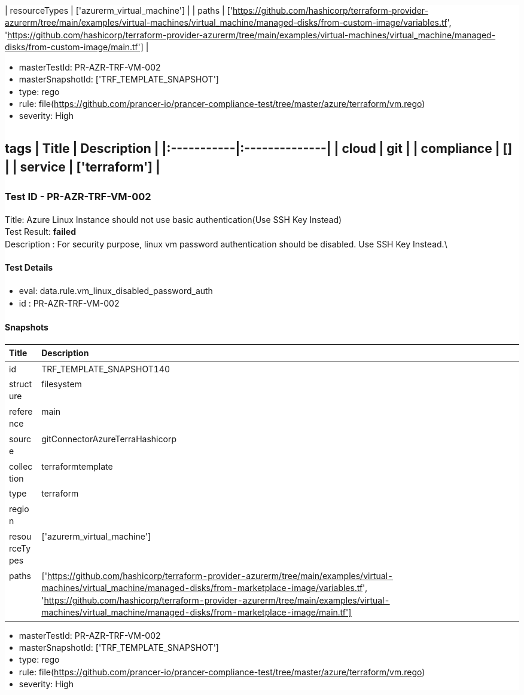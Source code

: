 | resourceTypes | ['azurerm_virtual_machine']                                                                                                                                                                                                                                                                                         |
| paths         | ['https://github.com/hashicorp/terraform-provider-azurerm/tree/main/examples/virtual-machines/virtual_machine/managed-disks/from-custom-image/variables.tf', 'https://github.com/hashicorp/terraform-provider-azurerm/tree/main/examples/virtual-machines/virtual_machine/managed-disks/from-custom-image/main.tf'] |

- masterTestId: PR-AZR-TRF-VM-002
- masterSnapshotId: ['TRF_TEMPLATE_SNAPSHOT']
- type: rego
- rule: file(https://github.com/prancer-io/prancer-compliance-test/tree/master/azure/terraform/vm.rego)
- severity: High

tags
| Title      | Description   |
|:-----------|:--------------|
| cloud      | git           |
| compliance | []            |
| service    | ['terraform'] |
----------------------------------------------------------------


### Test ID - PR-AZR-TRF-VM-002
Title: Azure Linux Instance should not use basic authentication(Use SSH Key Instead)\
Test Result: **failed**\
Description : For security purpose, linux vm password authentication should be disabled. Use SSH Key Instead.\

#### Test Details
- eval: data.rule.vm_linux_disabled_password_auth
- id : PR-AZR-TRF-VM-002

#### Snapshots
| Title         | Description                                                                                                                                                                                                                                                                                                                   |
|:--------------|:------------------------------------------------------------------------------------------------------------------------------------------------------------------------------------------------------------------------------------------------------------------------------------------------------------------------------|
| id            | TRF_TEMPLATE_SNAPSHOT140                                                                                                                                                                                                                                                                                                      |
| structure     | filesystem                                                                                                                                                                                                                                                                                                                    |
| reference     | main                                                                                                                                                                                                                                                                                                                          |
| source        | gitConnectorAzureTerraHashicorp                                                                                                                                                                                                                                                                                               |
| collection    | terraformtemplate                                                                                                                                                                                                                                                                                                             |
| type          | terraform                                                                                                                                                                                                                                                                                                                     |
| region        |                                                                                                                                                                                                                                                                                                                               |
| resourceTypes | ['azurerm_virtual_machine']                                                                                                                                                                                                                                                                                                   |
| paths         | ['https://github.com/hashicorp/terraform-provider-azurerm/tree/main/examples/virtual-machines/virtual_machine/managed-disks/from-marketplace-image/variables.tf', 'https://github.com/hashicorp/terraform-provider-azurerm/tree/main/examples/virtual-machines/virtual_machine/managed-disks/from-marketplace-image/main.tf'] |

- masterTestId: PR-AZR-TRF-VM-002
- masterSnapshotId: ['TRF_TEMPLATE_SNAPSHOT']
- type: rego
- rule: file(https://github.com/prancer-io/prancer-compliance-test/tree/master/azure/terraform/vm.rego)
- severity: High
